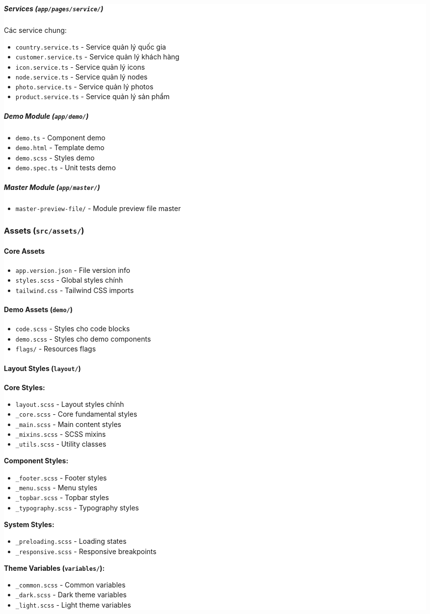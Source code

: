 ##### Services (`app/pages/service/`)
Các service chung:
- `country.service.ts` - Service quản lý quốc gia
- `customer.service.ts` - Service quản lý khách hàng
- `icon.service.ts` - Service quản lý icons
- `node.service.ts` - Service quản lý nodes
- `photo.service.ts` - Service quản lý photos
- `product.service.ts` - Service quản lý sản phẩm

##### Demo Module (`app/demo/`)
- `demo.ts` - Component demo
- `demo.html` - Template demo
- `demo.scss` - Styles demo
- `demo.spec.ts` - Unit tests demo

##### Master Module (`app/master/`)
- `master-preview-file/` - Module preview file master

### Assets (`src/assets/`)

#### Core Assets
- `app.version.json` - File version info
- `styles.scss` - Global styles chính
- `tailwind.css` - Tailwind CSS imports

#### Demo Assets (`demo/`)
- `code.scss` - Styles cho code blocks
- `demo.scss` - Styles cho demo components
- `flags/` - Resources flags

#### Layout Styles (`layout/`)
**Core Styles:**
- `layout.scss` - Layout styles chính
- `_core.scss` - Core fundamental styles
- `_main.scss` - Main content styles
- `_mixins.scss` - SCSS mixins
- `_utils.scss` - Utility classes

**Component Styles:**
- `_footer.scss` - Footer styles
- `_menu.scss` - Menu styles
- `_topbar.scss` - Topbar styles
- `_typography.scss` - Typography styles

**System Styles:**
- `_preloading.scss` - Loading states
- `_responsive.scss` - Responsive breakpoints

**Theme Variables (`variables/`):**
- `_common.scss` - Common variables
- `_dark.scss` - Dark theme variables
- `_light.scss` - Light theme variables
